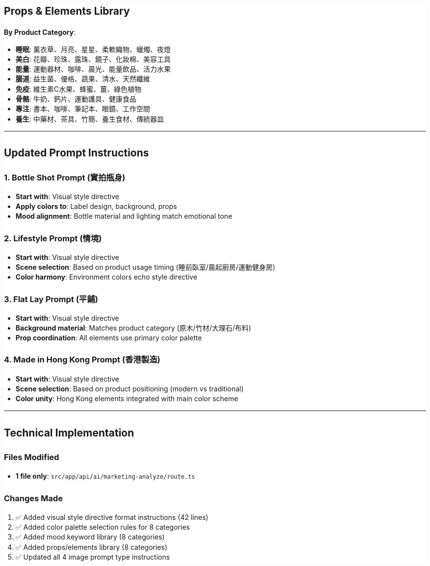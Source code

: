 ## Props & Elements Library

**By Product Category**:
- **睡眠**: 薰衣草、月亮、星星、柔軟織物、蠟燭、夜燈
- **美白**: 花瓣、珍珠、露珠、鏡子、化妝棉、美容工具
- **能量**: 運動器材、咖啡、晨光、能量飲品、活力水果
- **腸道**: 益生菌、優格、蔬果、清水、天然纖維
- **免疫**: 維生素C水果、蜂蜜、薑、綠色植物
- **骨骼**: 牛奶、鈣片、運動護具、健康食品
- **專注**: 書本、咖啡、筆記本、眼鏡、工作空間
- **養生**: 中藥材、茶具、竹簡、養生食材、傳統器皿

---

## Updated Prompt Instructions

### 1. Bottle Shot Prompt (實拍瓶身)
- **Start with**: Visual style directive
- **Apply colors to**: Label design, background, props
- **Mood alignment**: Bottle material and lighting match emotional tone

### 2. Lifestyle Prompt (情境)
- **Start with**: Visual style directive
- **Scene selection**: Based on product usage timing (睡前臥室/晨起廚房/運動健身房)
- **Color harmony**: Environment colors echo style directive

### 3. Flat Lay Prompt (平鋪)
- **Start with**: Visual style directive
- **Background material**: Matches product category (原木/竹材/大理石/布料)
- **Prop coordination**: All elements use primary color palette

### 4. Made in Hong Kong Prompt (香港製造)
- **Start with**: Visual style directive
- **Scene selection**: Based on product positioning (modern vs traditional)
- **Color unity**: Hong Kong elements integrated with main color scheme

---

## Technical Implementation

### Files Modified
- **1 file only**: `src/app/api/ai/marketing-analyze/route.ts`

### Changes Made
1. ✅ Added visual style directive format instructions (42 lines)
2. ✅ Added color palette selection rules for 8 categories
3. ✅ Added mood keyword library (8 categories)
4. ✅ Added props/elements library (8 categories)
5. ✅ Updated all 4 image prompt type instructions
